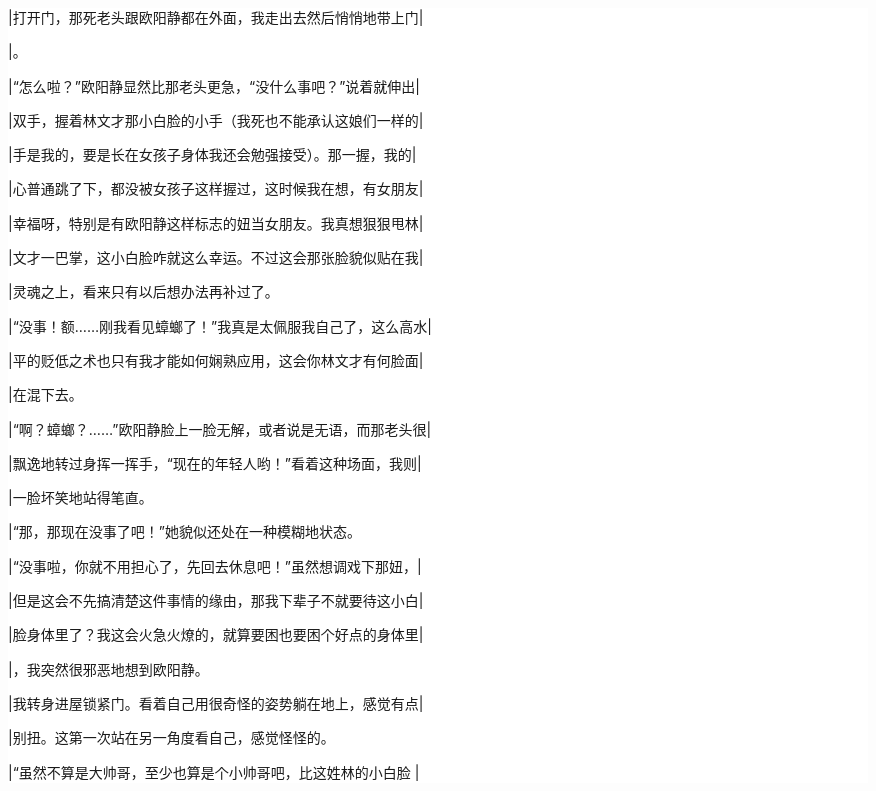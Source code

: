 |打开门，那死老头跟欧阳静都在外面，我走出去然后悄悄地带上门|

|。

|“怎么啦？”欧阳静显然比那老头更急，“没什么事吧？”说着就伸出|

|双手，握着林文才那小白脸的小手（我死也不能承认这娘们一样的|

|手是我的，要是长在女孩子身体我还会勉强接受）。那一握，我的|

|心普通跳了下，都没被女孩子这样握过，这时候我在想，有女朋友|

|幸福呀，特别是有欧阳静这样标志的妞当女朋友。我真想狠狠甩林|

|文才一巴掌，这小白脸咋就这么幸运。不过这会那张脸貌似贴在我|

|灵魂之上，看来只有以后想办法再补过了。

|“没事！额……刚我看见蟑螂了！”我真是太佩服我自己了，这么高水|

|平的贬低之术也只有我才能如何娴熟应用，这会你林文才有何脸面|

|在混下去。

|“啊？蟑螂？……”欧阳静脸上一脸无解，或者说是无语，而那老头很|

|飘逸地转过身挥一挥手，“现在的年轻人哟！”看着这种场面，我则|

|一脸坏笑地站得笔直。

|“那，那现在没事了吧！”她貌似还处在一种模糊地状态。

|“没事啦，你就不用担心了，先回去休息吧！”虽然想调戏下那妞，|

|但是这会不先搞清楚这件事情的缘由，那我下辈子不就要待这小白|

|脸身体里了？我这会火急火燎的，就算要困也要困个好点的身体里|

|，我突然很邪恶地想到欧阳静。

|我转身进屋锁紧门。看着自己用很奇怪的姿势躺在地上，感觉有点|

|别扭。这第一次站在另一角度看自己，感觉怪怪的。

|“虽然不算是大帅哥，至少也算是个小帅哥吧，比这姓林的小白脸 |
